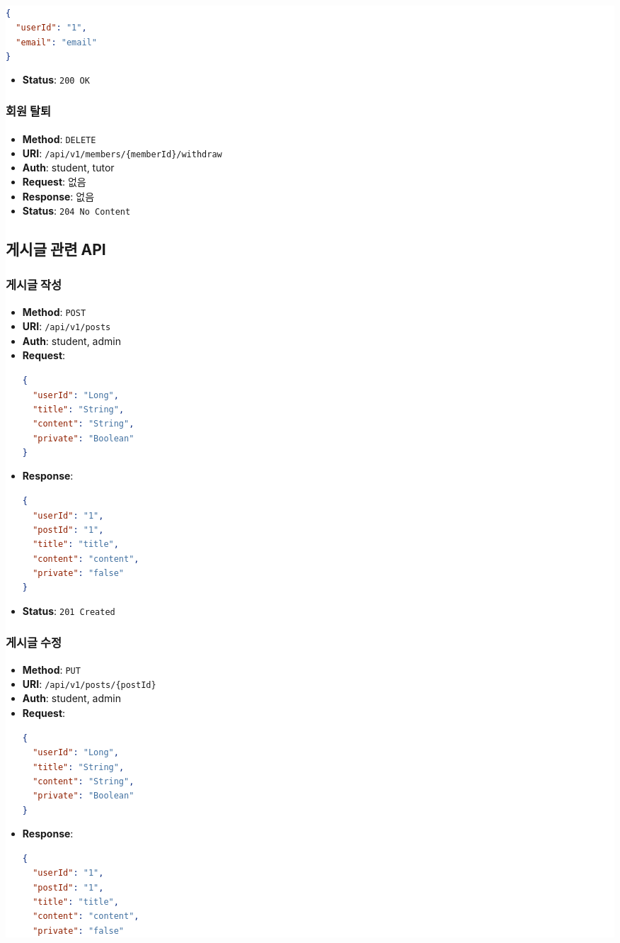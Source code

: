   ```json
  {
    "userId": "1",
    "email": "email"
  }
  ```
- **Status**: `200 OK`

### 회원 탈퇴
- **Method**: `DELETE`
- **URI**: `/api/v1/members/{memberId}/withdraw`
- **Auth**: student, tutor
- **Request**: 없음
- **Response**: 없음
- **Status**: `204 No Content`

## 게시글 관련 API

### 게시글 작성
- **Method**: `POST`
- **URI**: `/api/v1/posts`
- **Auth**: student, admin
- **Request**:
  ```json
  {
    "userId": "Long",
    "title": "String",
    "content": "String",
    "private": "Boolean"
  }
  ```
- **Response**:
  ```json
  {
    "userId": "1",
    "postId": "1",
    "title": "title",
    "content": "content",
    "private": "false"
  }
  ```
- **Status**: `201 Created`

### 게시글 수정
- **Method**: `PUT`
- **URI**: `/api/v1/posts/{postId}`
- **Auth**: student, admin
- **Request**:
  ```json
  {
    "userId": "Long",
    "title": "String",
    "content": "String",
    "private": "Boolean"
  }
  ```
- **Response**:
  ```json
  {
    "userId": "1",
    "postId": "1",
    "title": "title",
    "content": "content",
    "private": "false"
  ```